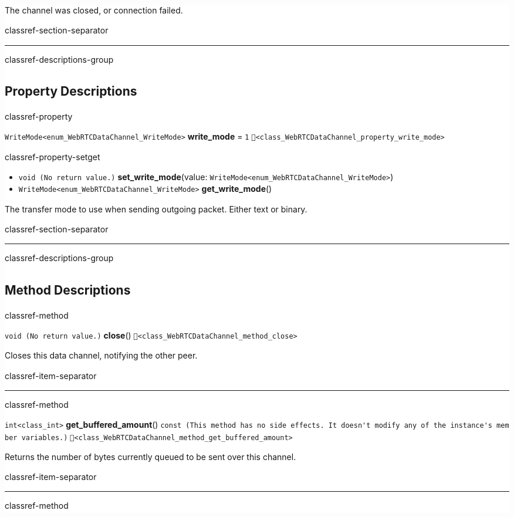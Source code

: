 The channel was closed, or connection failed.

classref-section-separator

------------------------------------------------------------------------

classref-descriptions-group

## Property Descriptions

classref-property

`WriteMode<enum_WebRTCDataChannel_WriteMode>` **write\_mode** = `1`
`🔗<class_WebRTCDataChannel_property_write_mode>`

classref-property-setget

-   `void (No return value.)` **set\_write\_mode**(value:
    `WriteMode<enum_WebRTCDataChannel_WriteMode>`)
-   `WriteMode<enum_WebRTCDataChannel_WriteMode>` **get\_write\_mode**()

The transfer mode to use when sending outgoing packet. Either text or
binary.

classref-section-separator

------------------------------------------------------------------------

classref-descriptions-group

## Method Descriptions

classref-method

`void (No return value.)` **close**()
`🔗<class_WebRTCDataChannel_method_close>`

Closes this data channel, notifying the other peer.

classref-item-separator

------------------------------------------------------------------------

classref-method

`int<class_int>` **get\_buffered\_amount**()
`const (This method has no side effects. It doesn't modify any of the instance's member variables.)`
`🔗<class_WebRTCDataChannel_method_get_buffered_amount>`

Returns the number of bytes currently queued to be sent over this
channel.

classref-item-separator

------------------------------------------------------------------------

classref-method
